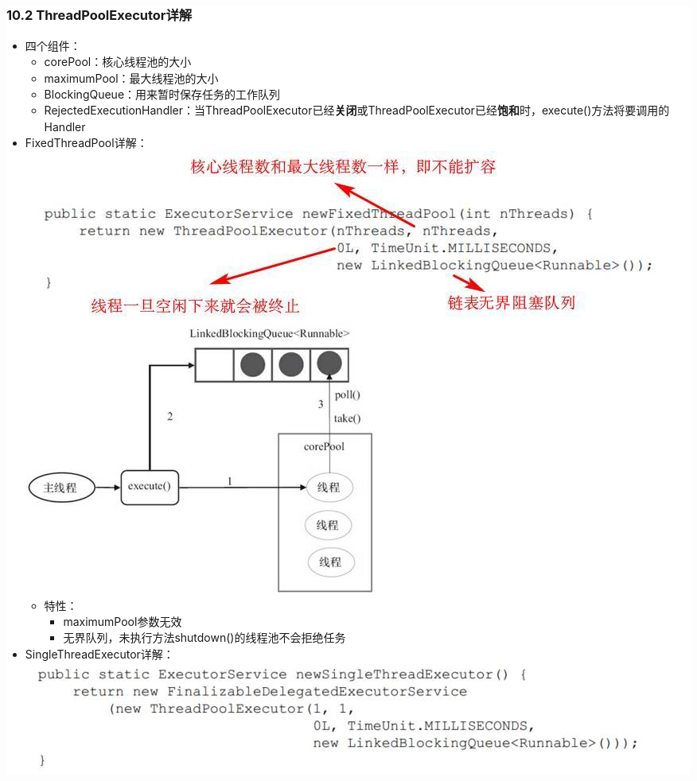 ### 10.2 ThreadPoolExecutor详解

- 四个组件：
	- corePool：核心线程池的大小
	- maximumPool：最大线程池的大小
	- BlockingQueue：用来暂时保存任务的工作队列
	- RejectedExecutionHandler：当ThreadPoolExecutor已经**关闭**或ThreadPoolExecutor已经**饱和**时，execute()方法将要调用的Handler
- FixedThreadPool详解：									
	![](10-3.jpg)
	![](10-4.jpg)
	- 特性：
		- maximumPool参数无效
		- 无界队列，未执行方法shutdown()的线程池不会拒绝任务
- SingleThreadExecutor详解：							
	![](10-5.jpg)
